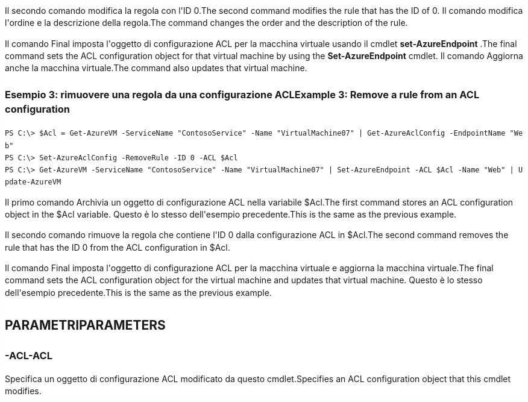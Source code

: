 <span data-ttu-id="b84bf-120">Il secondo comando modifica la regola con l'ID 0.</span><span class="sxs-lookup"><span data-stu-id="b84bf-120">The second command modifies the rule that has the ID of 0.</span></span>
<span data-ttu-id="b84bf-121">Il comando modifica l'ordine e la descrizione della regola.</span><span class="sxs-lookup"><span data-stu-id="b84bf-121">The command changes the order and the description of the rule.</span></span>

<span data-ttu-id="b84bf-122">Il comando Final imposta l'oggetto di configurazione ACL per la macchina virtuale usando il cmdlet **set-AzureEndpoint** .</span><span class="sxs-lookup"><span data-stu-id="b84bf-122">The final command sets the ACL configuration object for that virtual machine by using the **Set-AzureEndpoint** cmdlet.</span></span>
<span data-ttu-id="b84bf-123">Il comando Aggiorna anche la macchina virtuale.</span><span class="sxs-lookup"><span data-stu-id="b84bf-123">The command also updates that virtual machine.</span></span>

### <span data-ttu-id="b84bf-124">Esempio 3: rimuovere una regola da una configurazione ACL</span><span class="sxs-lookup"><span data-stu-id="b84bf-124">Example 3: Remove a rule from an ACL configuration</span></span>
```
PS C:\> $Acl = Get-AzureVM -ServiceName "ContosoService" -Name "VirtualMachine07" | Get-AzureAclConfig -EndpointName "Web"
PS C:\> Set-AzureAclConfig -RemoveRule -ID 0 -ACL $Acl
PS C:\> Get-AzureVM -ServiceName "ContosoService" -Name "VirtualMachine07" | Set-AzureEndpoint -ACL $Acl -Name "Web" | Update-AzureVM
```

<span data-ttu-id="b84bf-125">Il primo comando Archivia un oggetto di configurazione ACL nella variabile $Acl.</span><span class="sxs-lookup"><span data-stu-id="b84bf-125">The first command stores an ACL configuration object in the $Acl variable.</span></span>
<span data-ttu-id="b84bf-126">Questo è lo stesso dell'esempio precedente.</span><span class="sxs-lookup"><span data-stu-id="b84bf-126">This is the same as the previous example.</span></span>

<span data-ttu-id="b84bf-127">Il secondo comando rimuove la regola che contiene l'ID 0 dalla configurazione ACL in $Acl.</span><span class="sxs-lookup"><span data-stu-id="b84bf-127">The second command removes the rule that has the ID 0 from the ACL configuration in $Acl.</span></span>

<span data-ttu-id="b84bf-128">Il comando Final imposta l'oggetto di configurazione ACL per la macchina virtuale e aggiorna la macchina virtuale.</span><span class="sxs-lookup"><span data-stu-id="b84bf-128">The final command sets the ACL configuration object for the virtual machine and updates that virtual machine.</span></span>
<span data-ttu-id="b84bf-129">Questo è lo stesso dell'esempio precedente.</span><span class="sxs-lookup"><span data-stu-id="b84bf-129">This is the same as the previous example.</span></span>

## <span data-ttu-id="b84bf-130">PARAMETRI</span><span class="sxs-lookup"><span data-stu-id="b84bf-130">PARAMETERS</span></span>

### <span data-ttu-id="b84bf-131">-ACL</span><span class="sxs-lookup"><span data-stu-id="b84bf-131">-ACL</span></span>
<span data-ttu-id="b84bf-132">Specifica un oggetto di configurazione ACL modificato da questo cmdlet.</span><span class="sxs-lookup"><span data-stu-id="b84bf-132">Specifies an ACL configuration object that this cmdlet modifies.</span></span>
